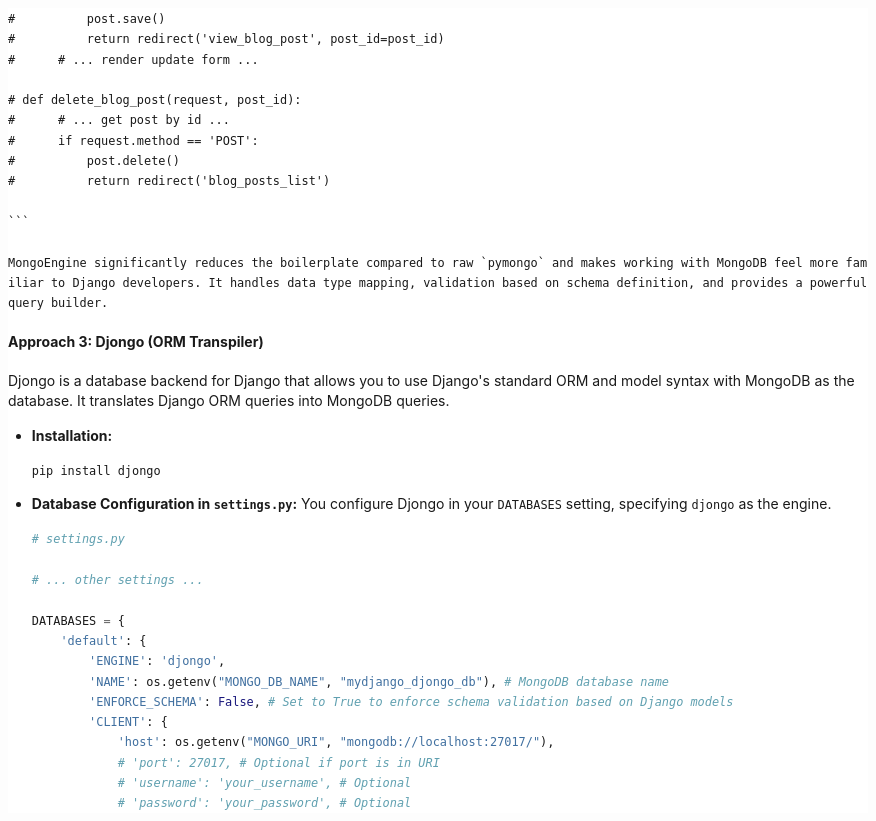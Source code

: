     #          post.save()
    #          return redirect('view_blog_post', post_id=post_id)
    #      # ... render update form ...

    # def delete_blog_post(request, post_id):
    #      # ... get post by id ...
    #      if request.method == 'POST':
    #          post.delete()
    #          return redirect('blog_posts_list')

    ```

    MongoEngine significantly reduces the boilerplate compared to raw `pymongo` and makes working with MongoDB feel more familiar to Django developers. It handles data type mapping, validation based on schema definition, and provides a powerful query builder.

#### Approach 3: Djongo (ORM Transpiler)

Djongo is a database backend for Django that allows you to use Django's standard ORM and model syntax with MongoDB as the database. It translates Django ORM queries into MongoDB queries.

  - **Installation:**

    ```bash
    pip install djongo
    ```

  - **Database Configuration in `settings.py`:**
    You configure Djongo in your `DATABASES` setting, specifying `djongo` as the engine.

    ```python
    # settings.py

    # ... other settings ...

    DATABASES = {
        'default': {
            'ENGINE': 'djongo',
            'NAME': os.getenv("MONGO_DB_NAME", "mydjango_djongo_db"), # MongoDB database name
            'ENFORCE_SCHEMA': False, # Set to True to enforce schema validation based on Django models
            'CLIENT': {
                'host': os.getenv("MONGO_URI", "mongodb://localhost:27017/"),
                # 'port': 27017, # Optional if port is in URI
                # 'username': 'your_username', # Optional
                # 'password': 'your_password', # Optional